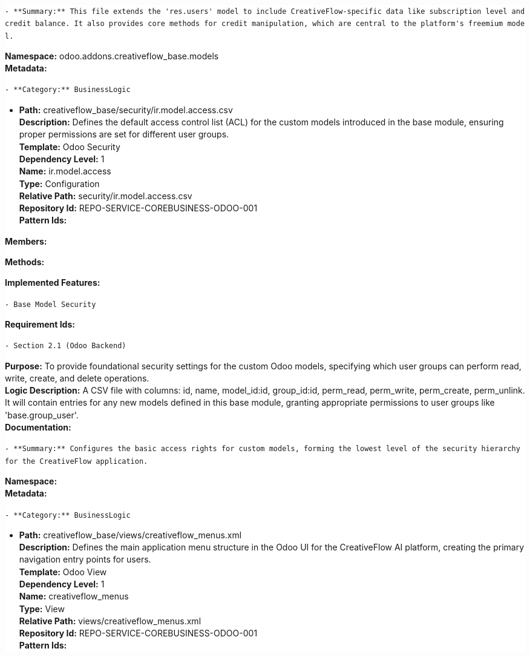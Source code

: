     - **Summary:** This file extends the 'res.users' model to include CreativeFlow-specific data like subscription level and credit balance. It also provides core methods for credit manipulation, which are central to the platform's freemium model.
    
**Namespace:** odoo.addons.creativeflow_base.models  
**Metadata:**
    
    - **Category:** BusinessLogic
    
- **Path:** creativeflow_base/security/ir.model.access.csv  
**Description:** Defines the default access control list (ACL) for the custom models introduced in the base module, ensuring proper permissions are set for different user groups.  
**Template:** Odoo Security  
**Dependency Level:** 1  
**Name:** ir.model.access  
**Type:** Configuration  
**Relative Path:** security/ir.model.access.csv  
**Repository Id:** REPO-SERVICE-COREBUSINESS-ODOO-001  
**Pattern Ids:**
    
    
**Members:**
    
    
**Methods:**
    
    
**Implemented Features:**
    
    - Base Model Security
    
**Requirement Ids:**
    
    - Section 2.1 (Odoo Backend)
    
**Purpose:** To provide foundational security settings for the custom Odoo models, specifying which user groups can perform read, write, create, and delete operations.  
**Logic Description:** A CSV file with columns: id, name, model_id:id, group_id:id, perm_read, perm_write, perm_create, perm_unlink. It will contain entries for any new models defined in this base module, granting appropriate permissions to user groups like 'base.group_user'.  
**Documentation:**
    
    - **Summary:** Configures the basic access rights for custom models, forming the lowest level of the security hierarchy for the CreativeFlow application.
    
**Namespace:**   
**Metadata:**
    
    - **Category:** BusinessLogic
    
- **Path:** creativeflow_base/views/creativeflow_menus.xml  
**Description:** Defines the main application menu structure in the Odoo UI for the CreativeFlow AI platform, creating the primary navigation entry points for users.  
**Template:** Odoo View  
**Dependency Level:** 1  
**Name:** creativeflow_menus  
**Type:** View  
**Relative Path:** views/creativeflow_menus.xml  
**Repository Id:** REPO-SERVICE-COREBUSINESS-ODOO-001  
**Pattern Ids:**
    